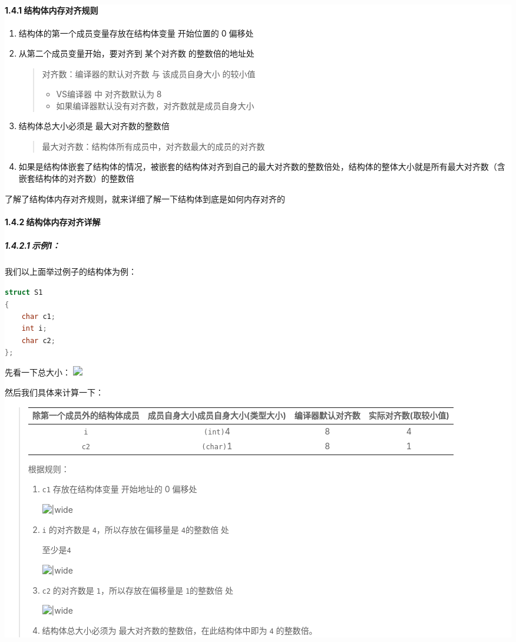 
#### 1.4.1 结构体内存对齐规则

1. 结构体的第一个成员变量存放在结构体变量 开始位置的 0 偏移处

2. 从第二个成员变量开始，要对齐到 某个对齐数 的整数倍的地址处

   > 对齐数：编译器的默认对齐数 与 该成员自身大小 的较小值
   >
   > - VS编译器 中 对齐数默认为 8
   > - 如果编译器默认没有对齐数，对齐数就是成员自身大小

3. 结构体总大小必须是 最大对齐数的整数倍

   > 最大对齐数：结构体所有成员中，对齐数最大的成员的对齐数

4. 如果是结构体嵌套了结构体的情况，被嵌套的结构体对齐到自己的最大对齐数的整数倍处，结构体的整体大小就是所有最大对齐数（含嵌套结构体的对齐数）的整数倍  

了解了结构体内存对齐规则，就来详细了解一下结构体到底是如何内存对齐的

#### 1.4.2 结构体内存对齐详解

##### 1.4.2.1 示例1：

我们以上面举过例子的结构体为例：

```c
struct S1
{
    char c1;
    int i;
    char c2;
};
```

先看一下总大小：
 ![](https://dxyt-july-image.oss-cn-beijing.aliyuncs.com/CSDN/image-20230409160320772.png)

然后我们具体来计算一下：

> | 除第一个成员外的结构体成员 | 成员自身大小成员自身大小(类型大小) | 编译器默认对齐数 | 实际对齐数(取较小值) |
> | :------------------------: | :--------------------------------: | :--------------: | :------------------: |
> |            `i`             |              `(int)`4              |        8         |          4           |
> |            `c2`            |             `(char)`1              |        8         |          1           |
>
> 根据规则：
>
> 1. `c1` 存放在结构体变量 开始地址的 0 偏移处
>
>     ![ |wide](https://dxyt-july-image.oss-cn-beijing.aliyuncs.com/CSDN/image-20230409160409063.png) 
>
> 2. `i` 的对齐数是 `4`，所以存放在偏移量是 `4`的整数倍 处
>
>    至少是`4` 
>
>     ![ |wide](https://dxyt-july-image.oss-cn-beijing.aliyuncs.com/CSDN/image-20230409160443593.png)
>
> 3. `c2` 的对齐数是 `1`，所以存放在偏移量是 `1`的整数倍 处
>
>     ![ |wide](https://dxyt-july-image.oss-cn-beijing.aliyuncs.com/CSDN/image-20230409160509167.png)
>
> 4. 结构体总大小必须为 最大对齐数的整数倍，在此结构体中即为 `4` 的整数倍。
>